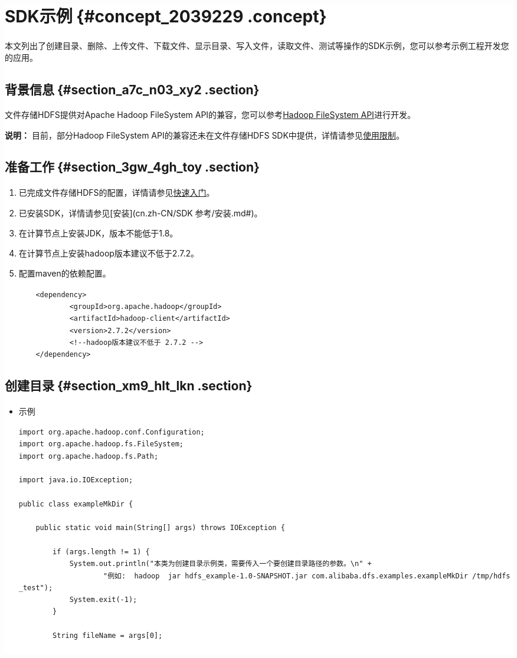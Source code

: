 # SDK示例 {#concept_2039229 .concept}

本文列出了创建目录、删除、上传文件、下载文件、显示目录、写入文件，读取文件、测试等操作的SDK示例，您可以参考示例工程开发您的应用。

## 背景信息 {#section_a7c_n03_xy2 .section}

文件存储HDFS提供对Apache Hadoop FileSystem API的兼容，您可以参考[Hadoop FileSystem API](https://hadoop.apache.org/docs/stable/api/org/apache/hadoop/fs/FileSystem.html)进行开发。

**说明：** 目前，部分Hadoop FileSystem API的兼容还未在文件存储HDFS SDK中提供，详情请参见[使用限制](../../../../cn.zh-CN/产品简介/使用限制.md#)。

## 准备工作 {#section_3gw_4gh_toy .section}

1.  已完成文件存储HDFS的配置，详情请参见[快速入门](../../../../cn.zh-CN/快速入门/开始使用文件存储HDFS.md#)。
2.  已安装SDK，详情请参见[安装](cn.zh-CN/SDK 参考/安装.md#)。
3.  在计算节点上安装JDK，版本不能低于1.8。
4.  在计算节点上安装hadoop版本建议不低于2.7.2。
5.  配置maven的依赖配置。

    ``` {#codeblock_nro_n53_80m}
        <dependency>
                <groupId>org.apache.hadoop</groupId>
                <artifactId>hadoop-client</artifactId>
                <version>2.7.2</version>
                <!--hadoop版本建议不低于 2.7.2 -->
        </dependency>
    ```


## 创建目录 {#section_xm9_hlt_lkn .section}

-   示例

    ``` {#codeblock_632_6ql_om9}
    import org.apache.hadoop.conf.Configuration;
    import org.apache.hadoop.fs.FileSystem;
    import org.apache.hadoop.fs.Path;
    
    import java.io.IOException;
    
    public class exampleMkDir {
    
        public static void main(String[] args) throws IOException {
    
            if (args.length != 1) {
                System.out.println("本类为创建目录示例类，需要传入一个要创建目录路径的参数。\n" +
                        "例如:  hadoop  jar hdfs_example-1.0-SNAPSHOT.jar com.alibaba.dfs.examples.exampleMkDir /tmp/hdfs_test");
                System.exit(-1);
            }
    
            String fileName = args[0];
    